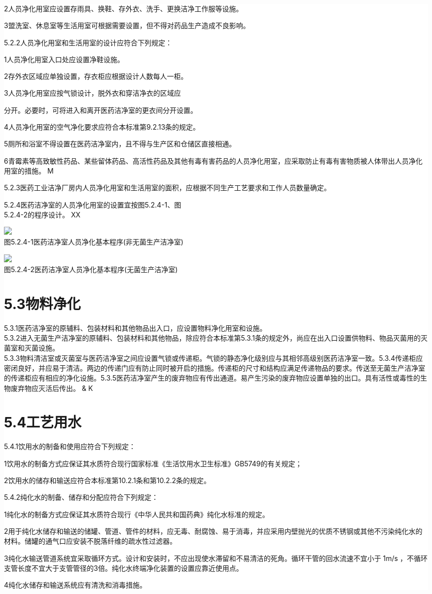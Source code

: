 2人员净化用室应设置存雨具、换鞋、存外衣、洗手、更换洁净工作服等设施。  

3盟洗室、休息室等生活用室可根据需要设置，但不得对药品生产造成不良影响。  

5.2.2人员净化用室和生活用室的设计应符合下列规定：  

1人员净化用室入口处应设置净鞋设施。  

2存外衣区域应单独设置，存衣柜应根据设计人数每人一柜。  

3人员净化用室应按气锁设计，脱外衣和穿洁净衣的区域应  

分开。必要时，可将进入和离开医药洁净室的更衣间分开设置。  

4人员净化用室的空气净化要求应符合本标准第9.2.13条的规定。  

5厕所和浴室不得设置在医药洁净室内，且不得与生产区和仓储区直接相通。  

6青霉素等高致敏性药品、某些留体药品、高活性药品及其他有毒有害药品的人员净化用室，应采取防止有毒有害物质被人体带出人员净化用室的措施。 M  

5.2.3医药工业洁净厂房内人员净化用室和生活用室的面积，应根据不同生产工艺要求和工作人员数量确定。  

5.2.4医药洁净室的人员净化用室的设置宜按图5.2.4-1、图  
5.2.4-2的程序设计。 XX  

![](output\images\洁净室设计标准/5461a5f5401c7f02763aaa6381d3e8a96f54a966f5166b5622fba3fdd1f2c7d1.jpg)  
图5.2.4-1医药洁净室人员净化基本程序(非无菌生产洁净室)  

![](output\images\洁净室设计标准/729252833f30c52e39061c8739ba7ad3222751e528b5dc534797ce29d5bcd75c.jpg)  
图5.2.4-2医药洁净室人员净化基本程序(无菌生产洁净室)  

# 5.3物料净化  

5.3.1医药洁净室的原辅料、包装材料和其他物品出入口，应设置物料净化用室和设施。  
5.3.2进入无菌生产洁净室的原辅料、包装材料和其他物品，除应符合本标准第5.3.1条的规定外，尚应在出入口设置供物料、物品灭菌用的灭菌室和灭菌设施。  
5.3.3物料清洁室或灭菌室与医药洁净室之间应设置气锁或传递柜。气锁的静态净化级别应与其相邻高级别医药洁净室一致。5.3.4传递柜应密闭良好，并应易于清洁。两边的传递门应有防止同时被开启的措施。传递柜的尺寸和结构应满足传递物品的要求。传送至无菌生产洁净室的传递柜应有相应的净化设施。5.3.5医药洁净室产生的废弃物应有传出通道。易产生污染的废弃物应设置单独的出口。具有活性或毒性的生物废弃物应灭活后传出。 & K  

# 5.4工艺用水  

5.4.1饮用水的制备和使用应符合下列规定：  

1饮用水的制备方式应保证其水质符合现行国家标准《生活饮用水卫生标准》GB5749的有关规定；  

2饮用水的储存和输送应符合本标准第10.2.1条和第10.2.2条的规定。  

5.4.2纯化水的制备、储存和分配应符合下列规定：  

1纯化水的制备方式应保证其水质符合现行《中华人民共和国药典》纯化水标准的规定。  

2用于纯化水储存和输送的储罐、管道、管件的材料，应无毒、耐腐蚀、易于消毒，并应采用内壁抛光的优质不锈钢或其他不污染纯化水的材料。储罐的通气口应安装不脱落纤维的疏水性过滤器。  

3纯化水输送管道系统宜采取循环方式。设计和安装时，不应出现使水滞留和不易清洁的死角。循环干管的回水流速不宜小于 $\mathrm{1m/s}$ ，不循环支管长度不宜大于支管管径的3倍。纯化水终端净化装置的设置应靠近使用点。  

4纯化水储存和输送系统应有清洗和消毒措施。  
